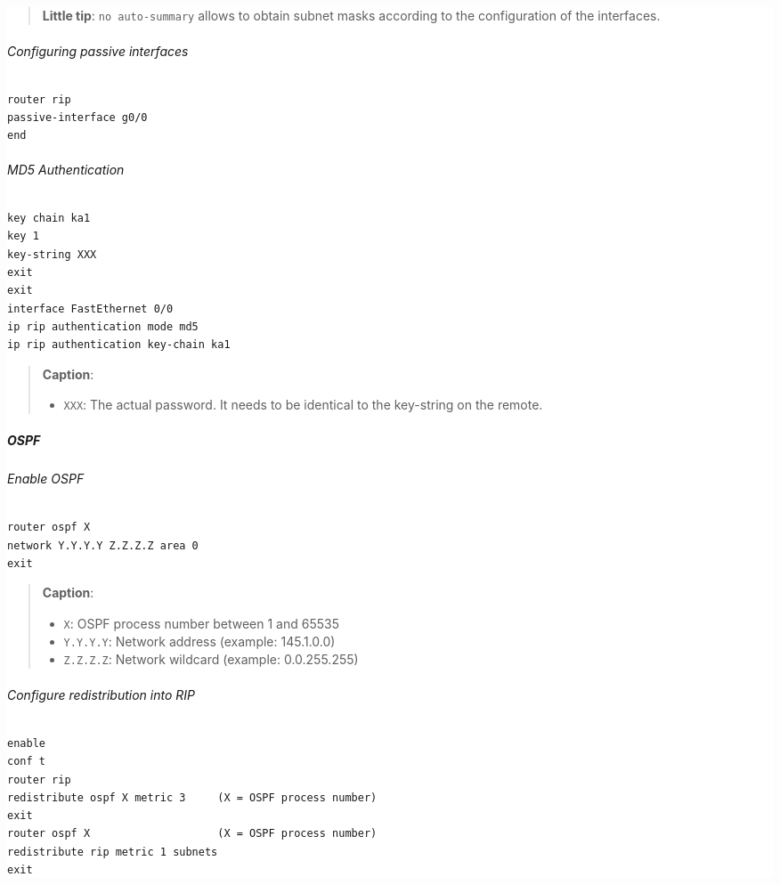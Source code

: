 > **Little tip**: `no auto-summary` allows to obtain subnet masks according to the configuration of the interfaces.

###### Configuring passive interfaces

```
router rip
passive-interface g0/0
end
```

###### MD5 Authentication

```
key chain ka1
key 1
key-string XXX
exit
exit
interface FastEthernet 0/0
ip rip authentication mode md5
ip rip authentication key-chain ka1
```

> **Caption**:
>
> - `XXX`: The actual password. It needs to be identical to the key-string on the remote.

##### OSPF

###### Enable OSPF

```
router ospf X
network Y.Y.Y.Y Z.Z.Z.Z area 0
exit
```

> **Caption**:
>
> - `X`: OSPF process number between 1 and 65535
> - `Y.Y.Y.Y`: Network address (example: 145.1.0.0)
> - `Z.Z.Z.Z`: Network wildcard (example: 0.0.255.255)

###### Configure redistribution into RIP

```
enable
conf t
router rip
redistribute ospf X metric 3     (X = OSPF process number)
exit
router ospf X                    (X = OSPF process number)
redistribute rip metric 1 subnets
exit
```
